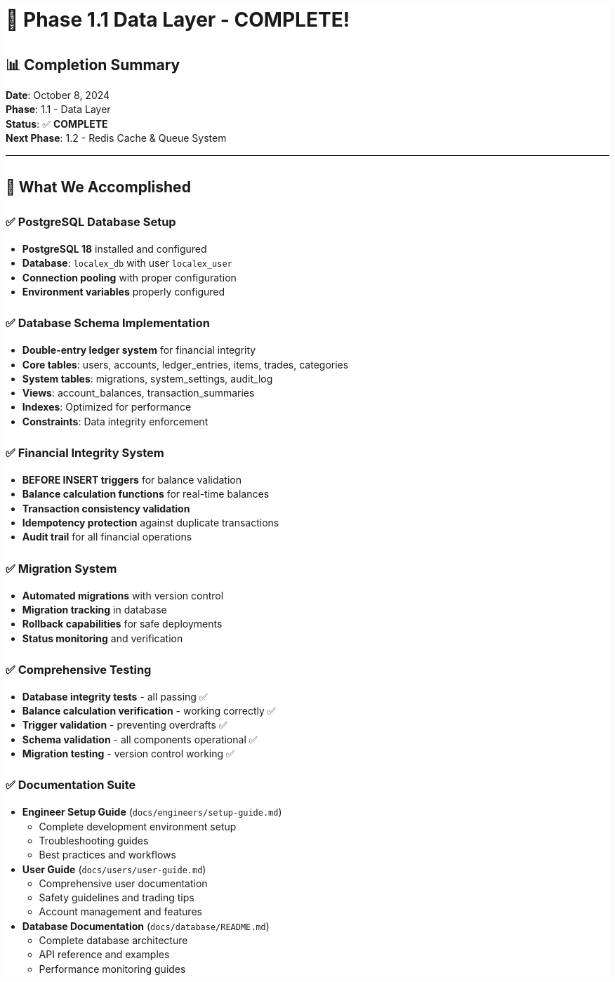 # 🎉 Phase 1.1 Data Layer - COMPLETE!

## 📊 **Completion Summary**

**Date**: October 8, 2024  
**Phase**: 1.1 - Data Layer  
**Status**: ✅ **COMPLETE**  
**Next Phase**: 1.2 - Redis Cache & Queue System

---

## 🎯 **What We Accomplished**

### ✅ **PostgreSQL Database Setup**
- **PostgreSQL 18** installed and configured
- **Database**: `localex_db` with user `localex_user`
- **Connection pooling** with proper configuration
- **Environment variables** properly configured

### ✅ **Database Schema Implementation**
- **Double-entry ledger system** for financial integrity
- **Core tables**: users, accounts, ledger_entries, items, trades, categories
- **System tables**: migrations, system_settings, audit_log
- **Views**: account_balances, transaction_summaries
- **Indexes**: Optimized for performance
- **Constraints**: Data integrity enforcement

### ✅ **Financial Integrity System**
- **BEFORE INSERT triggers** for balance validation
- **Balance calculation functions** for real-time balances
- **Transaction consistency validation**
- **Idempotency protection** against duplicate transactions
- **Audit trail** for all financial operations

### ✅ **Migration System**
- **Automated migrations** with version control
- **Migration tracking** in database
- **Rollback capabilities** for safe deployments
- **Status monitoring** and verification

### ✅ **Comprehensive Testing**
- **Database integrity tests** - all passing ✅
- **Balance calculation verification** - working correctly ✅
- **Trigger validation** - preventing overdrafts ✅
- **Schema validation** - all components operational ✅
- **Migration testing** - version control working ✅

### ✅ **Documentation Suite**
- **Engineer Setup Guide** (`docs/engineers/setup-guide.md`)
  - Complete development environment setup
  - Troubleshooting guides
  - Best practices and workflows
- **User Guide** (`docs/users/user-guide.md`)
  - Comprehensive user documentation
  - Safety guidelines and trading tips
  - Account management and features
- **Database Documentation** (`docs/database/README.md`)
  - Complete database architecture
  - API reference and examples
  - Performance monitoring guides